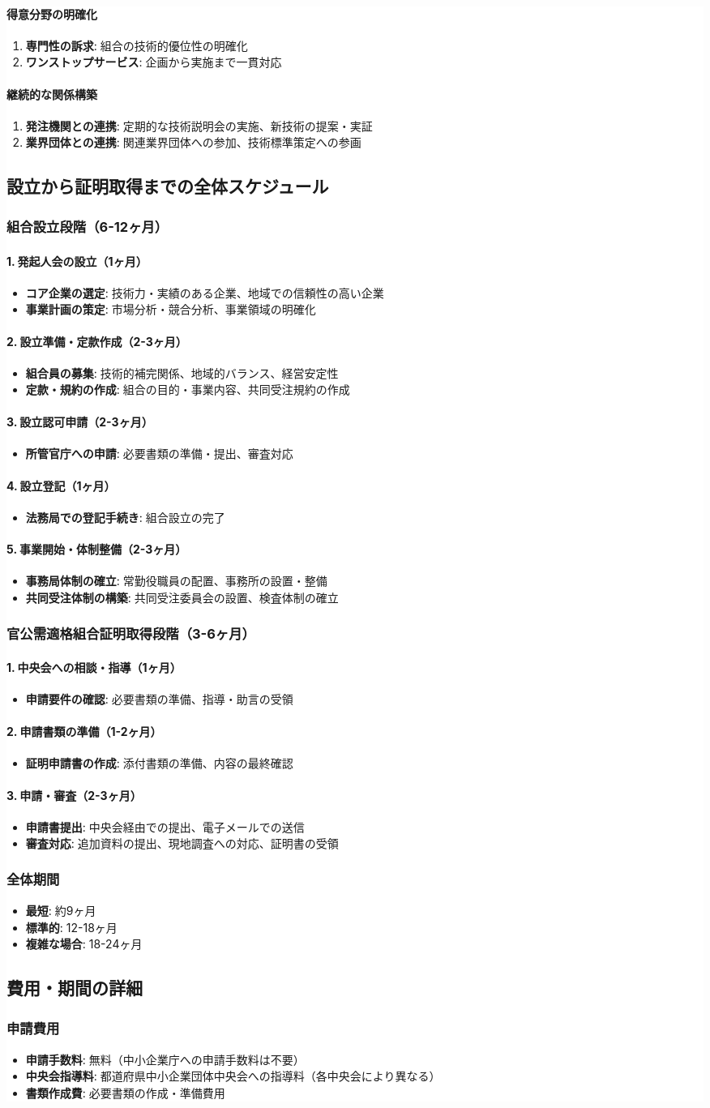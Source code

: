 #### 得意分野の明確化
1. **専門性の訴求**: 組合の技術的優位性の明確化
2. **ワンストップサービス**: 企画から実施まで一貫対応

#### 継続的な関係構築
1. **発注機関との連携**: 定期的な技術説明会の実施、新技術の提案・実証
2. **業界団体との連携**: 関連業界団体への参加、技術標準策定への参画

## 設立から証明取得までの全体スケジュール

### 組合設立段階（6-12ヶ月）

#### 1. 発起人会の設立（1ヶ月）
- **コア企業の選定**: 技術力・実績のある企業、地域での信頼性の高い企業
- **事業計画の策定**: 市場分析・競合分析、事業領域の明確化

#### 2. 設立準備・定款作成（2-3ヶ月）
- **組合員の募集**: 技術的補完関係、地域的バランス、経営安定性
- **定款・規約の作成**: 組合の目的・事業内容、共同受注規約の作成

#### 3. 設立認可申請（2-3ヶ月）
- **所管官庁への申請**: 必要書類の準備・提出、審査対応

#### 4. 設立登記（1ヶ月）
- **法務局での登記手続き**: 組合設立の完了

#### 5. 事業開始・体制整備（2-3ヶ月）
- **事務局体制の確立**: 常勤役職員の配置、事務所の設置・整備
- **共同受注体制の構築**: 共同受注委員会の設置、検査体制の確立

### 官公需適格組合証明取得段階（3-6ヶ月）

#### 1. 中央会への相談・指導（1ヶ月）
- **申請要件の確認**: 必要書類の準備、指導・助言の受領

#### 2. 申請書類の準備（1-2ヶ月）
- **証明申請書の作成**: 添付書類の準備、内容の最終確認

#### 3. 申請・審査（2-3ヶ月）
- **申請書提出**: 中央会経由での提出、電子メールでの送信
- **審査対応**: 追加資料の提出、現地調査への対応、証明書の受領

### 全体期間
- **最短**: 約9ヶ月
- **標準的**: 12-18ヶ月
- **複雑な場合**: 18-24ヶ月

## 費用・期間の詳細

### 申請費用
- **申請手数料**: 無料（中小企業庁への申請手数料は不要）
- **中央会指導料**: 都道府県中小企業団体中央会への指導料（各中央会により異なる）
- **書類作成費**: 必要書類の作成・準備費用

